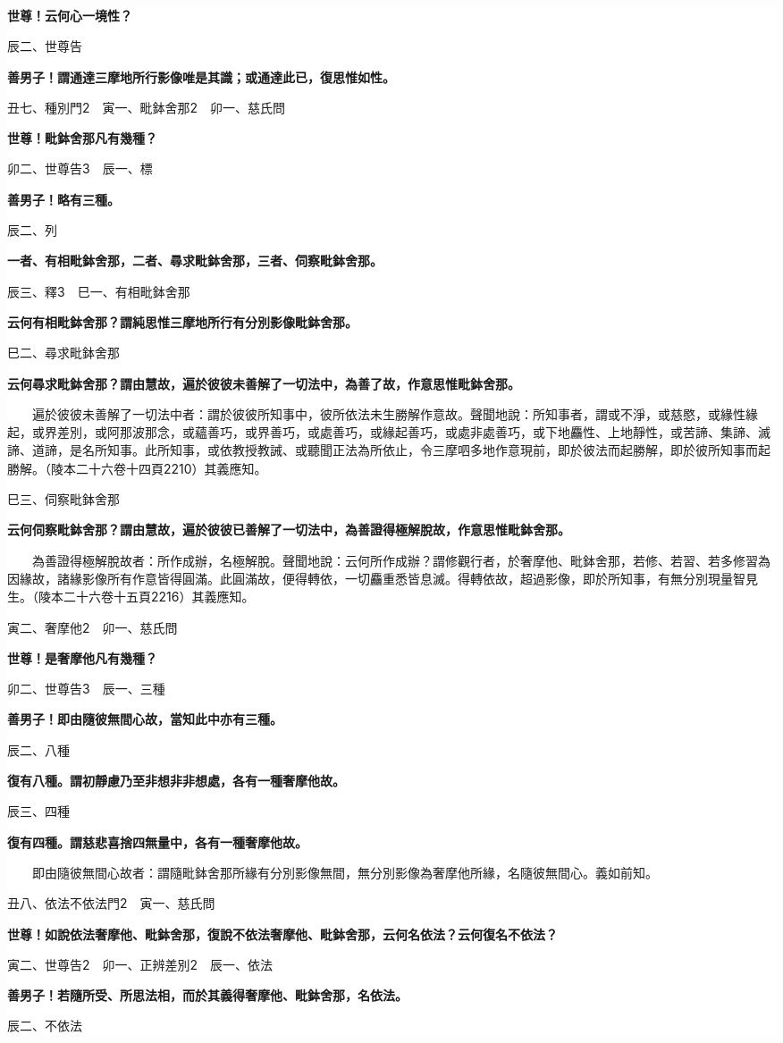 **世尊！云何心一境性？**

辰二、世尊告

**善男子！謂通達三摩地所行影像唯是其識；或通達此已，復思惟如性。**

丑七、種別門2　寅一、毗鉢舍那2　卯一、慈氏問

**世尊！毗鉢舍那凡有幾種？**

卯二、世尊告3　辰一、標

**善男子！略有三種。**

辰二、列

**一者、有相毗鉢舍那，二者、尋求毗鉢舍那，三者、伺察毗鉢舍那。**

辰三、釋3　巳一、有相毗鉢舍那

**云何有相毗鉢舍那？謂純思惟三摩地所行有分別影像毗鉢舍那。**

巳二、尋求毗鉢舍那

**云何尋求毗鉢舍那？謂由慧故，遍於彼彼未善解了一切法中，為善了故，作意思惟毗鉢舍那。**

　　遍於彼彼未善解了一切法中者：謂於彼彼所知事中，彼所依法未生勝解作意故。聲聞地說：所知事者，謂或不淨，或慈愍，或緣性緣起，或界差別，或阿那波那念，或蘊善巧，或界善巧，或處善巧，或緣起善巧，或處非處善巧，或下地麤性、上地靜性，或苦諦、集諦、滅諦、道諦，是名所知事。此所知事，或依教授教誡、或聽聞正法為所依止，令三摩呬多地作意現前，即於彼法而起勝解，即於彼所知事而起勝解。（陵本二十六卷十四頁2210）其義應知。

巳三、伺察毗鉢舍那

**云何伺察毗鉢舍那？謂由慧故，遍於彼彼已善解了一切法中，為善證得極解脫故，作意思惟毗鉢舍那。**

　　為善證得極解脫故者：所作成辦，名極解脫。聲聞地說：云何所作成辦？謂修觀行者，於奢摩他、毗鉢舍那，若修、若習、若多修習為因緣故，諸緣影像所有作意皆得圓滿。此圓滿故，便得轉依，一切麤重悉皆息滅。得轉依故，超過影像，即於所知事，有無分別現量智見生。（陵本二十六卷十五頁2216）其義應知。

寅二、奢摩他2　卯一、慈氏問

**世尊！是奢摩他凡有幾種？**

卯二、世尊告3　辰一、三種

**善男子！即由隨彼無間心故，當知此中亦有三種。**

辰二、八種

**復有八種。謂初靜慮乃至非想非非想處，各有一種奢摩他故。**

辰三、四種

**復有四種。謂慈悲喜捨四無量中，各有一種奢摩他故。**

　　即由隨彼無間心故者：謂隨毗鉢舍那所緣有分別影像無間，無分別影像為奢摩他所緣，名隨彼無間心。義如前知。

丑八、依法不依法門2　寅一、慈氏問

**世尊！如說依法奢摩他、毗鉢舍那，復說不依法奢摩他、毗鉢舍那，云何名依法？云何復名不依法？**

寅二、世尊告2　卯一、正辨差別2　辰一、依法

**善男子！若隨所受、所思法相，而於其義得奢摩他、毗鉢舍那，名依法。**

辰二、不依法
